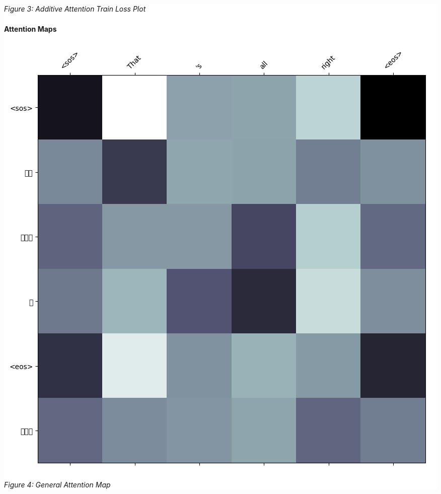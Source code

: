 _Figure 3: Additive Attention Train Loss Plot_

#### Attention Maps
![General Attention Map](images/general_attention_map.png)

_Figure 4: General Attention Map_
